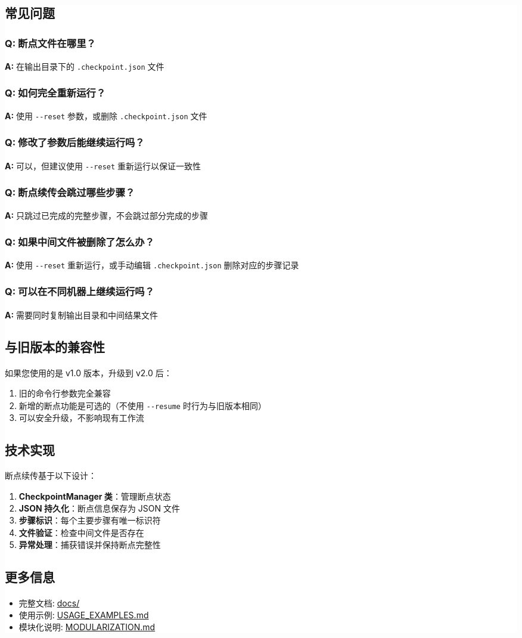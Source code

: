 ## 常见问题

### Q: 断点文件在哪里？
**A:** 在输出目录下的 `.checkpoint.json` 文件

### Q: 如何完全重新运行？
**A:** 使用 `--reset` 参数，或删除 `.checkpoint.json` 文件

### Q: 修改了参数后能继续运行吗？
**A:** 可以，但建议使用 `--reset` 重新运行以保证一致性

### Q: 断点续传会跳过哪些步骤？
**A:** 只跳过已完成的完整步骤，不会跳过部分完成的步骤

### Q: 如果中间文件被删除了怎么办？
**A:** 使用 `--reset` 重新运行，或手动编辑 `.checkpoint.json` 删除对应的步骤记录

### Q: 可以在不同机器上继续运行吗？
**A:** 需要同时复制输出目录和中间结果文件

## 与旧版本的兼容性

如果您使用的是 v1.0 版本，升级到 v2.0 后：
1. 旧的命令行参数完全兼容
2. 新增的断点功能是可选的（不使用 `--resume` 时行为与旧版本相同）
3. 可以安全升级，不影响现有工作流

## 技术实现

断点续传基于以下设计：
1. **CheckpointManager 类**：管理断点状态
2. **JSON 持久化**：断点信息保存为 JSON 文件
3. **步骤标识**：每个主要步骤有唯一标识符
4. **文件验证**：检查中间文件是否存在
5. **异常处理**：捕获错误并保持断点完整性

## 更多信息

- 完整文档: [docs/](docs/)
- 使用示例: [USAGE_EXAMPLES.md](USAGE_EXAMPLES.md)
- 模块化说明: [MODULARIZATION.md](MODULARIZATION.md)
